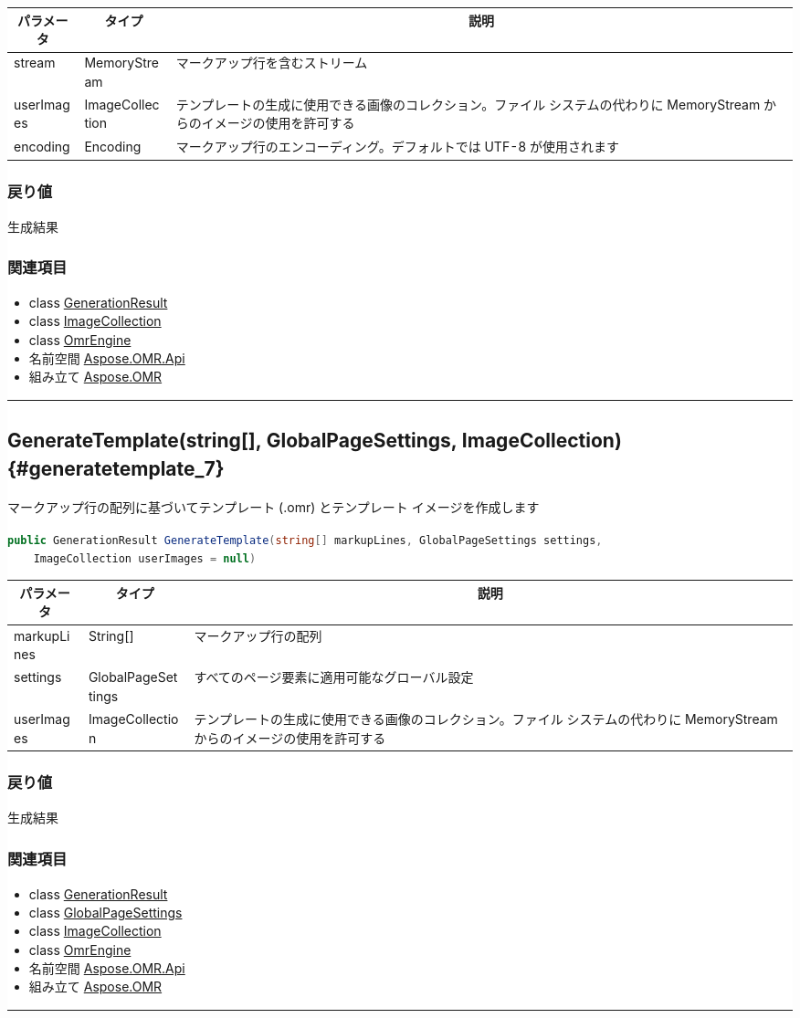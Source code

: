 | パラメータ | タイプ | 説明 |
| --- | --- | --- |
| stream | MemoryStream | マークアップ行を含むストリーム |
| userImages | ImageCollection | テンプレートの生成に使用できる画像のコレクション。ファイル システムの代わりに MemoryStream からのイメージの使用を許可する |
| encoding | Encoding | マークアップ行のエンコーディング。デフォルトでは UTF-8 が使用されます |

### 戻り値

生成結果

### 関連項目

* class [GenerationResult](../../../aspose.omr.generation/generationresult/)
* class [ImageCollection](../../imagecollection/)
* class [OmrEngine](../)
* 名前空間 [Aspose.OMR.Api](../../omrengine/)
* 組み立て [Aspose.OMR](../../../)

---

## GenerateTemplate(string[], GlobalPageSettings, ImageCollection) {#generatetemplate_7}

マークアップ行の配列に基づいてテンプレート (.omr) とテンプレート イメージを作成します

```csharp
public GenerationResult GenerateTemplate(string[] markupLines, GlobalPageSettings settings, 
    ImageCollection userImages = null)
```

| パラメータ | タイプ | 説明 |
| --- | --- | --- |
| markupLines | String[] | マークアップ行の配列 |
| settings | GlobalPageSettings | すべてのページ要素に適用可能なグローバル設定 |
| userImages | ImageCollection | テンプレートの生成に使用できる画像のコレクション。ファイル システムの代わりに MemoryStream からのイメージの使用を許可する |

### 戻り値

生成結果

### 関連項目

* class [GenerationResult](../../../aspose.omr.generation/generationresult/)
* class [GlobalPageSettings](../../../aspose.omr.generation/globalpagesettings/)
* class [ImageCollection](../../imagecollection/)
* class [OmrEngine](../)
* 名前空間 [Aspose.OMR.Api](../../omrengine/)
* 組み立て [Aspose.OMR](../../../)

---
